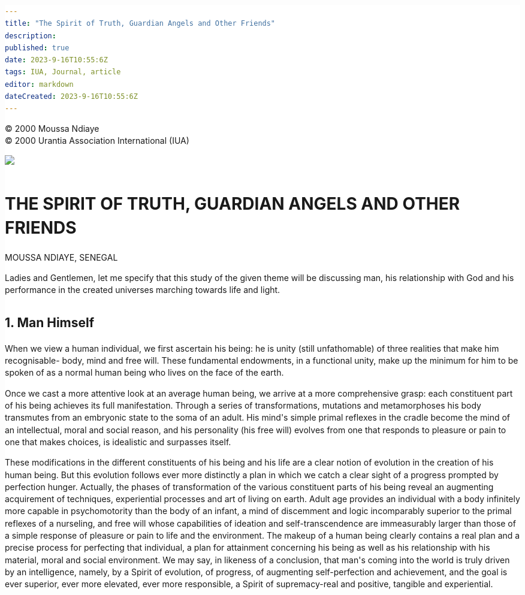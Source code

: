 ```yaml
---
title: "The Spirit of Truth, Guardian Angels and Other Friends"
description: 
published: true
date: 2023-9-16T10:55:6Z
tags: IUA, Journal, article
editor: markdown
dateCreated: 2023-9-16T10:55:6Z
---
```


<p class="v-card v-sheet theme--light grey lighten-3 px-2">© 2000 Moussa Ndiaye<br>© 2000 Urantia Association International (IUA)</p>

![](https://cdn.mathpix.com/cropped/2024_07_22_9cd48f9a9f82897c5b39g-43.jpg?height=380&width=570&top_left_y=290&top_left_x=317)

# THE SPIRIT OF TRUTH, GUARDIAN ANGELS AND OTHER FRIENDS 

MOUSSA NDIAYE, SENEGAL

Ladies and Gentlemen, let me specify that this study of the given theme will be discussing man, his relationship with God and his performance in the created universes marching towards life and light.

## 1. Man Himself

When we view a human individual, we first ascertain his being: he is unity (still unfathomable) of three realities that make him recognisable- body, mind and free will. These fundamental endowments, in a functional unity, make up the minimum for him to be spoken of as a normal human being who lives on the face of the earth.

Once we cast a more attentive look at an average human being, we arrive at a more comprehensive grasp: each constituent part of his being achieves its full manifestation. Through a series of transformations, mutations and metamorphoses his body transmutes from an embryonic state to the soma of an adult. His mind's simple primal reflexes in the cradle become the mind of an intellectual, moral and social reason, and his personality (his free will) evolves from one that responds to pleasure or pain to one that makes choices, is idealistic and surpasses itself.

These modifications in the different constituents of his being and his life are a clear notion of evolution in the creation of his human being. But this evolution follows ever more distinctly a plan in which we catch a clear sight of a progress prompted by perfection hunger. Actually, the phases of transformation of the various constituent parts of his being reveal an augmenting acquirement of techniques, experiential processes and art of living on earth. Adult age provides an individual with a body infinitely more capable in psychomotority than the body of an infant, a mind of discemment and logic incomparably superior to the primal reflexes of a nurseling, and free will whose capabilities of ideation and self-transcendence are immeasurably larger than those of a simple response of pleasure or pain to life and the environment. The makeup of a human being clearly contains a real plan and a precise process for perfecting that individual, a plan for attainment concerning his being as well as his relationship with his material, moral and social environment.
We may say, in likeness of a conclusion, that man's coming into the world is truly driven by an intelligence, namely, by a Spirit of evolution, of progress, of augmenting self-perfection and achievement, and the goal is ever superior, ever more elevated, ever more responsible, a Spirit of supremacy-real and positive, tangible and experiential.
